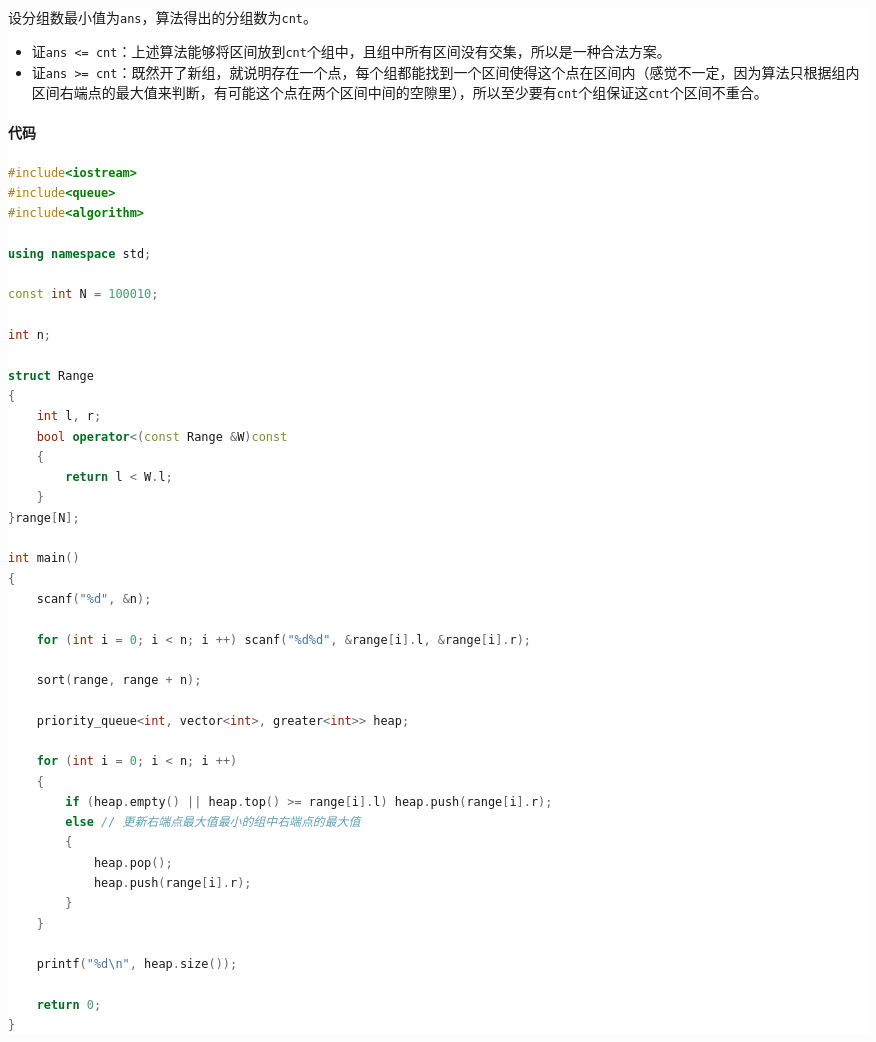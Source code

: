 设分组数最小值为`ans`，算法得出的分组数为`cnt`。

- 证`ans <= cnt`：上述算法能够将区间放到`cnt`个组中，且组中所有区间没有交集，所以是一种合法方案。
- 证`ans >= cnt`：既然开了新组，就说明存在一个点，每个组都能找到一个区间使得这个点在区间内（感觉不一定，因为算法只根据组内区间右端点的最大值来判断，有可能这个点在两个区间中间的空隙里），所以至少要有`cnt`个组保证这`cnt`个区间不重合。

#### 代码

```cpp
#include<iostream>
#include<queue>
#include<algorithm>

using namespace std;

const int N = 100010;

int n;

struct Range
{
    int l, r;
    bool operator<(const Range &W)const
    {
        return l < W.l;
    }
}range[N];

int main()
{
    scanf("%d", &n);
    
    for (int i = 0; i < n; i ++) scanf("%d%d", &range[i].l, &range[i].r);
    
    sort(range, range + n);
    
    priority_queue<int, vector<int>, greater<int>> heap;
    
    for (int i = 0; i < n; i ++)
    {
        if (heap.empty() || heap.top() >= range[i].l) heap.push(range[i].r);
        else // 更新右端点最大值最小的组中右端点的最大值
        {
            heap.pop();
            heap.push(range[i].r);
        }
    }
    
    printf("%d\n", heap.size());
    
    return 0;
}
```
